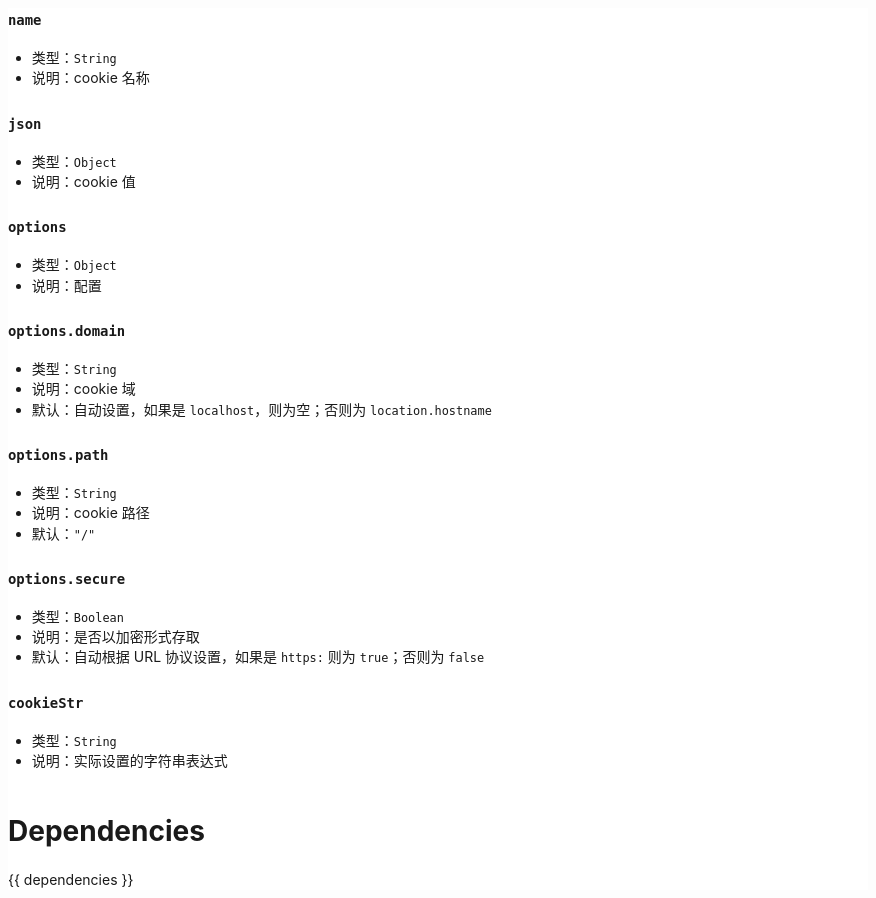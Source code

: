 ### `name`
- 类型：`String`
- 说明：cookie 名称

### `json`
- 类型：`Object`
- 说明：cookie 值

### `options`
- 类型：`Object`
- 说明：配置

### `options.domain`
- 类型：`String`
- 说明：cookie 域
- 默认：自动设置，如果是 `localhost`，则为空；否则为 `location.hostname`

### `options.path`
- 类型：`String`
- 说明：cookie 路径
- 默认：`"/"`

### `options.secure`
- 类型：`Boolean`
- 说明：是否以加密形式存取
- 默认：自动根据 URL 协议设置，如果是 `https:` 则为 `true`；否则为 `false`

### `cookieStr`
- 类型：`String`
- 说明：实际设置的字符串表达式





# Dependencies
{{ dependencies }}



